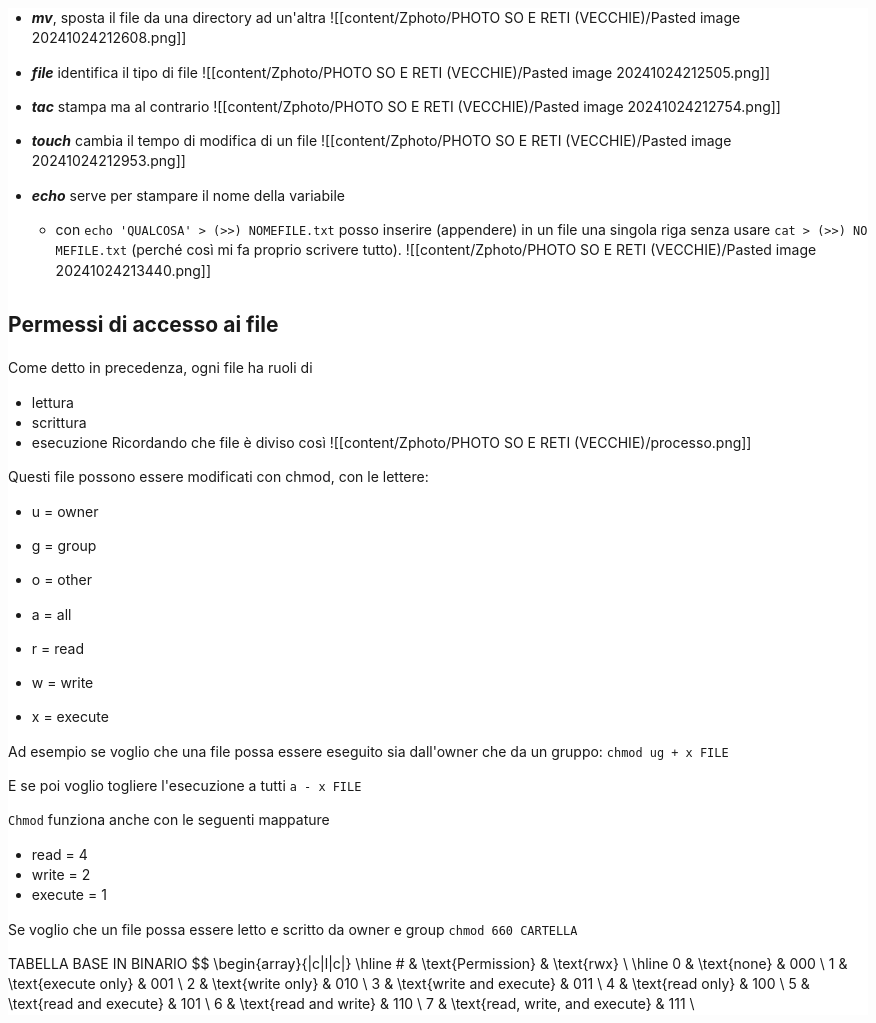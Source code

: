 - ***mv***, sposta il file da una directory ad un'altra 
	![[content/Zphoto/PHOTO SO E RETI (VECCHIE)/Pasted image 20241024212608.png]]

- ***file*** identifica il tipo di file
	![[content/Zphoto/PHOTO SO E RETI (VECCHIE)/Pasted image 20241024212505.png]]

- ***tac*** stampa ma al contrario
	![[content/Zphoto/PHOTO SO E RETI (VECCHIE)/Pasted image 20241024212754.png]]

- ***touch*** cambia il tempo di modifica di un file
	![[content/Zphoto/PHOTO SO E RETI (VECCHIE)/Pasted image 20241024212953.png]]

- ***echo*** serve per stampare il nome della variabile
	- con `echo 'QUALCOSA' > (>>) NOMEFILE.txt` posso inserire (appendere) in un file una singola riga senza usare `cat > (>>) NOMEFILE.txt` (perché così mi fa proprio scrivere tutto).
	![[content/Zphoto/PHOTO SO E RETI (VECCHIE)/Pasted image 20241024213440.png]]


## Permessi di accesso ai file
Come detto in precedenza, ogni file ha ruoli di
- lettura
- scrittura
- esecuzione
Ricordando che file è diviso così
![[content/Zphoto/PHOTO SO E RETI (VECCHIE)/processo.png]]

Questi file possono essere modificati con chmod, con le lettere:
- u = owner
- g = group
- o = other
- a = all

- r = read
- w = write
- x = execute

Ad esempio se voglio che una file possa essere eseguito sia dall'owner che da un gruppo:
	`chmod ug + x FILE`
	
E se poi voglio togliere l'esecuzione a tutti
	`a - x FILE`


`Chmod` funziona anche con le seguenti mappature
- read = 4
- write = 2
- execute = 1

Se voglio che un file possa essere letto e scritto da owner e group
	`chmod 660 CARTELLA`


TABELLA BASE IN BINARIO 
$$
\begin{array}{|c|l|c|}
\hline
\#  & \text{Permission}               & \text{rwx} \\
\hline
0  & \text{none}                     & 000 \\
1  & \text{execute only}             & 001 \\
2  & \text{write only}               & 010 \\
3  & \text{write and execute}        & 011 \\
4  & \text{read only}                & 100 \\
5  & \text{read and execute}         & 101 \\
6  & \text{read and write}           & 110 \\
7  & \text{read, write, and execute} & 111 \\